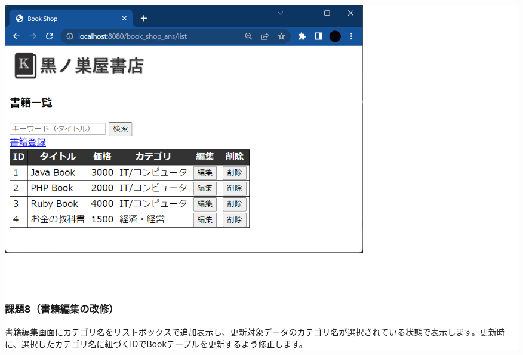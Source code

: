 <img src="./img/08-02.png" width="600">

<br><br>

### 課題8（書籍編集の改修）

書籍編集画面にカテゴリ名をリストボックスで追加表示し、更新対象データのカテゴリ名が選択されている状態で表示します。更新時に、選択したカテゴリ名に紐づくIDでBookテーブルを更新するよう修正します。
